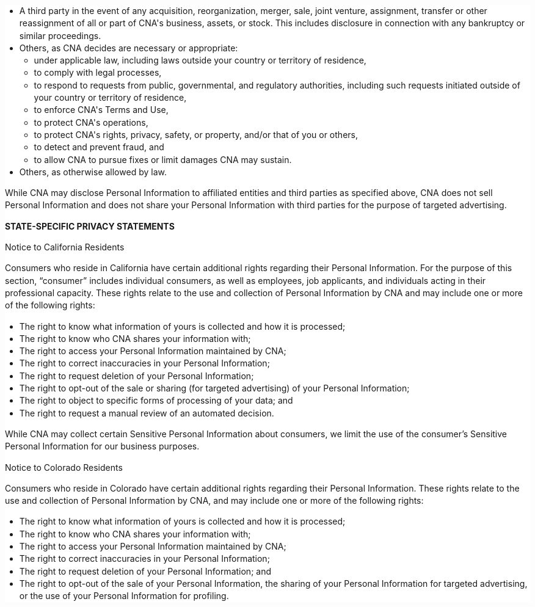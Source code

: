 * A third party in the event of any acquisition, reorganization, merger, sale, joint venture, assignment, transfer or other reassignment of all or part of CNA's business, assets, or stock. This includes disclosure in connection with any bankruptcy or similar proceedings.
* Others, as CNA decides are necessary or appropriate:
    * under applicable law, including laws outside your country or territory of residence,
    * to comply with legal processes,
    * to respond to requests from public, governmental, and regulatory authorities, including such requests initiated outside of your country or territory of residence,
    * to enforce CNA's Terms and Use,
    * to protect CNA's operations,
    * to protect CNA's rights, privacy, safety, or property, and/or that of you or others,
    * to detect and prevent fraud, and
    * to allow CNA to pursue fixes or limit damages CNA may sustain.
* Others, as otherwise allowed by law.

While CNA may disclose Personal Information to affiliated entities and third parties as specified above, CNA does not sell Personal Information and does not share your Personal Information with third parties for the purpose of targeted advertising.

**STATE-SPECIFIC PRIVACY STATEMENTS**

Notice to California Residents

Consumers who reside in California have certain additional rights regarding their Personal Information. For the purpose of this section, “consumer” includes individual consumers, as well as employees, job applicants, and individuals acting in their professional capacity. These rights relate to the use and collection of Personal Information by CNA and may include one or more of the following rights:

* The right to know what information of yours is collected and how it is processed;
* The right to know who CNA shares your information with;
* The right to access your Personal Information maintained by CNA;
* The right to correct inaccuracies in your Personal Information;
* The right to request deletion of your Personal Information;
* The right to opt-out of the sale or sharing (for targeted advertising) of your Personal Information;
* The right to object to specific forms of processing of your data; and
* The right to request a manual review of an automated decision.

While CNA may collect certain Sensitive Personal Information about consumers, we limit the use of the consumer’s Sensitive Personal Information for our business purposes.

Notice to Colorado Residents

Consumers who reside in Colorado have certain additional rights regarding their Personal Information. These rights relate to the use and collection of Personal Information by CNA, and may include one or more of the following rights:

* The right to know what information of yours is collected and how it is processed;
* The right to know who CNA shares your information with;
* The right to access your Personal Information maintained by CNA;
* The right to correct inaccuracies in your Personal Information;
* The right to request deletion of your Personal Information; and
* The right to opt-out of the sale of your Personal Information, the sharing of your Personal Information for targeted advertising, or the use of your Personal Information for profiling.
